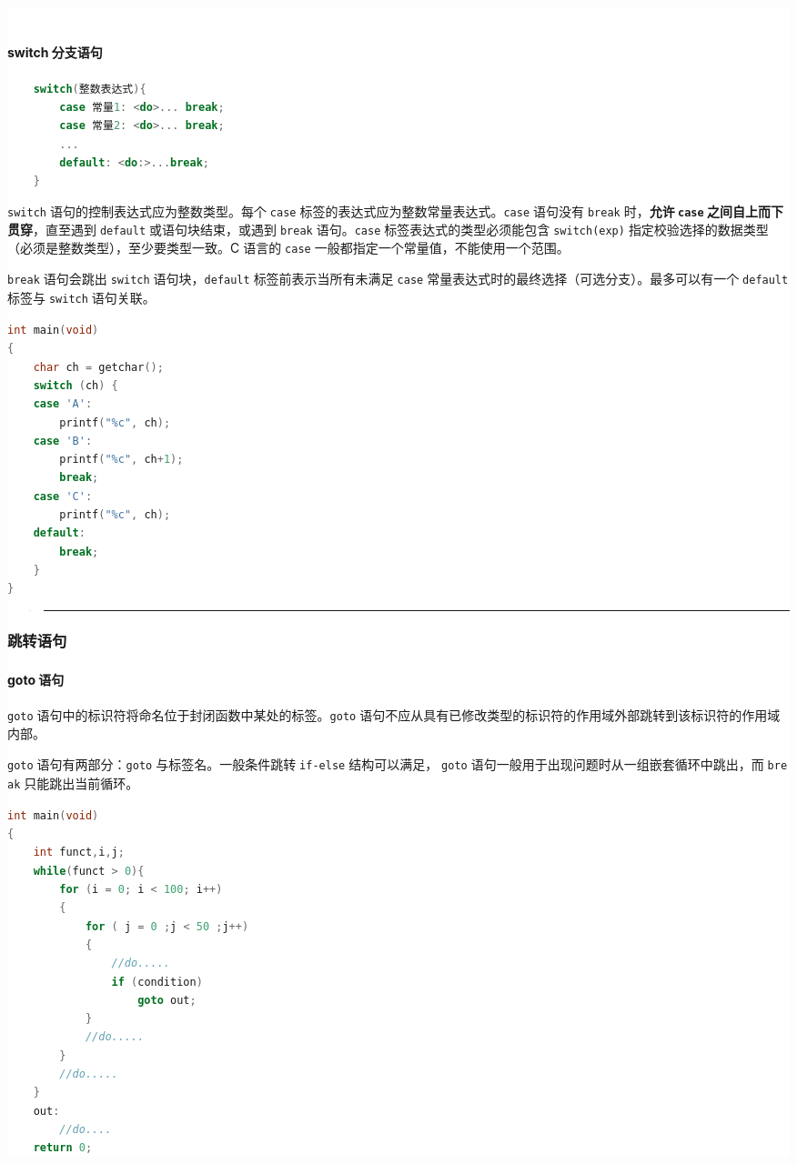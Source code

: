<br>

#### switch 分支语句

```c
    switch(整数表达式){
        case 常量1: <do>... break;
        case 常量2: <do>... break;
        ...
        default: <do:>...break;
    }
```

`switch` 语句的控制表达式应为整数类型。每个 `case` 标签的表达式应为整数常量表达式。```case``` 语句没有 ```break``` 时，**允许 ```case``` 之间自上而下贯穿**，直至遇到 ```default``` 或语句块结束，或遇到 ```break``` 语句。```case``` 标签表达式的类型必须能包含 ```switch(exp)``` 指定校验选择的数据类型（必须是整数类型），至少要类型一致。C 语言的 ```case``` 一般都指定一个常量值，不能使用一个范围。

```break``` 语句会跳出 ```switch``` 语句块，```default``` 标签前表示当所有未满足 ```case``` 常量表达式时的最终选择（可选分支）。最多可以有一个 `default` 标签与 `switch` 语句关联。


```c
int main(void)
{
	char ch = getchar();
	switch (ch) {
	case 'A':
		printf("%c", ch);
	case 'B':
		printf("%c", ch+1);
		break;
	case 'C':
		printf("%c", ch);
	default:
		break;
	}
}
```

>---
### 跳转语句

#### goto 语句

`goto` 语句中的标识符将命名位于封闭函数中某处的标签。`goto` 语句不应从具有已修改类型的标识符的作用域外部跳转到该标识符的作用域内部。

```goto``` 语句有两部分：```goto``` 与标签名。一般条件跳转 ```if-else``` 结构可以满足， ```goto``` 语句一般用于出现问题时从一组嵌套循环中跳出，而 ```break``` 只能跳出当前循环。

```c
int main(void)
{
    int funct,i,j;
    while(funct > 0){
        for (i = 0; i < 100; i++)
        {
            for ( j = 0 ;j < 50 ;j++)
            {
                //do.....
                if (condition)
                    goto out;
            }
            //do.....
        }
        //do.....
    }
    out:
        //do....
    return 0;
```